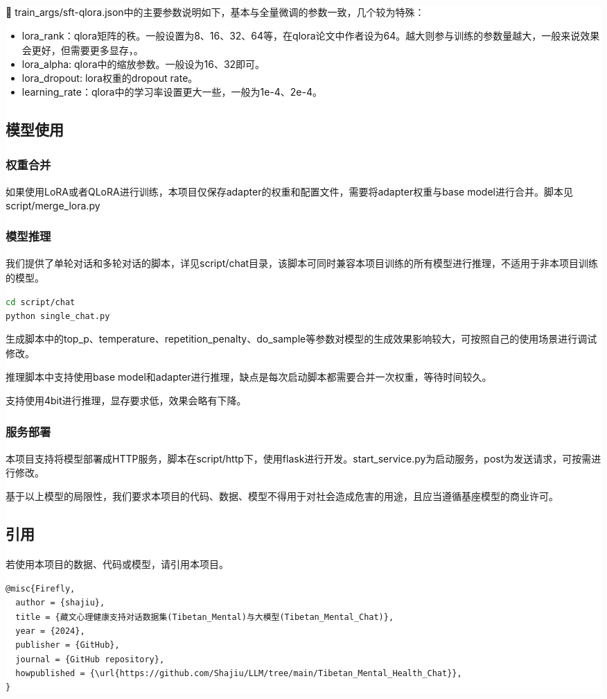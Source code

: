 📝 train_args/sft-qlora.json中的主要参数说明如下，基本与全量微调的参数一致，几个较为特殊：
- lora_rank：qlora矩阵的秩。一般设置为8、16、32、64等，在qlora论文中作者设为64。越大则参与训练的参数量越大，一般来说效果会更好，但需要更多显存，。
- lora_alpha: qlora中的缩放参数。一般设为16、32即可。
- lora_dropout: lora权重的dropout rate。
- learning_rate：qlora中的学习率设置更大一些，一般为1e-4、2e-4。


## 模型使用

### 权重合并
如果使用LoRA或者QLoRA进行训练，本项目仅保存adapter的权重和配置文件，需要将adapter权重与base model进行合并。脚本见script/merge_lora.py

### 模型推理
我们提供了单轮对话和多轮对话的脚本，详见script/chat目录，该脚本可同时兼容本项目训练的所有模型进行推理，不适用于非本项目训练的模型。
```bash
cd script/chat
python single_chat.py
```

生成脚本中的top_p、temperature、repetition_penalty、do_sample等参数对模型的生成效果影响较大，可按照自己的使用场景进行调试修改。

推理脚本中支持使用base model和adapter进行推理，缺点是每次启动脚本都需要合并一次权重，等待时间较久。

支持使用4bit进行推理，显存要求低，效果会略有下降。

### 服务部署
本项目支持将模型部署成HTTP服务，脚本在script/http下，使用flask进行开发。start_service.py为启动服务，post为发送请求，可按需进行修改。


基于以上模型的局限性，我们要求本项目的代码、数据、模型不得用于对社会造成危害的用途，且应当遵循基座模型的商业许可。

## 引用
若使用本项目的数据、代码或模型，请引用本项目。
```text
@misc{Firefly,
  author = {shajiu},
  title = {藏文心理健康支持对话数据集(Tibetan_Mental)与大模型(Tibetan_Mental_Chat)},
  year = {2024},
  publisher = {GitHub},
  journal = {GitHub repository},
  howpublished = {\url{https://github.com/Shajiu/LLM/tree/main/Tibetan_Mental_Health_Chat}},
}
```
